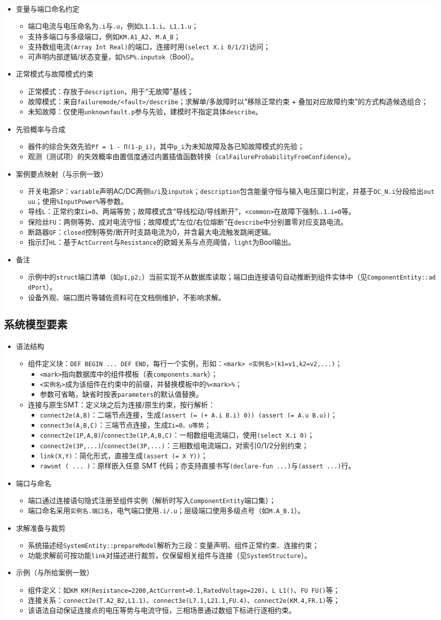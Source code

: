 - 变量与端口命名约定
  - 端口电流与电压命名为`.i`与`.u`，例如`L1.1.i`、`L1.1.u`；
  - 支持多端口与多级端口，例如`KM.A1_A2`、`M.A_B`；
  - 支持数组电流`(Array Int Real)`的端口，连接时用`(select X.i 0/1/2)`访问；
  - 可声明内部逻辑/状态变量，如`%SP%.inputok`（Bool）。

- 正常模式与故障模式约束
  - 正常模式：存放于`description`，用于“无故障”基线；
  - 故障模式：来自`failuremode/<fault>/describe`；求解单/多故障时以“移除正常约束 + 叠加对应故障约束”的方式构造候选组合；
  - 未知故障：仅使用`unknownfault.p`参与先验，建模时不指定具体`describe`。

- 先验概率与合成
  - 器件的综合失效先验`Pf = 1 - Π(1-p_i)`，其中`p_i`为未知故障及各已知故障模式的先验；
  - 观测（测试项）的失效概率由置信度通过内置插值函数转换（`calFailureProbabilityFromConfidence`）。

- 案例要点映射（与示例一致）
  - 开关电源`SP`：`variable`声明AC/DC两侧`u/i`及`inputok`；`description`包含能量守恒与输入电压窗口判定，并基于`DC_N.i`分段给出`outuu`；使用`%InputPower%`等参数。
  - 导线`L`：正常约束`Σi=0`、两端等势；故障模式含“导线松动/导线断开”，`<common>`在故障下强制`L.1.i=0`等。
  - 保险丝`FU`：两侧等势、成对电流守恒；故障模式“左位/右位熔断”在`describe`中分别置零对应支路电流。
  - 断路器`QF`：`closed`控制等势/断开时支路电流为0，并含最大电流触发跳闸逻辑。
  - 指示灯`HL`：基于`ActCurrent`与`Resistance`的欧姆关系与点亮阈值，`light`为Bool输出。

- 备注
  - 示例中的`struct`端口清单（如`p1,p2;`）当前实现不从数据库读取；端口由连接语句自动推断到组件实体中（见`ComponentEntity::addPort`）。
  - 设备外观、端口图片等辅佐资料可在文档侧维护，不影响求解。

## 系统模型要素

- 语法结构
  - 组件定义块：`DEF BEGIN ... DEF END`，每行一个实例，形如：`<mark> <实例名>(k1=v1,k2=v2,...)`；
    - `<mark>`指向数据库中的组件模板（表`components.mark`）；
    - `<实例名>`成为该组件在约束中的前缀，并替换模板中的`%<mark>%`；
    - 参数可省略，缺省时按表`parameters`的默认值替换。
  - 连接与原生SMT：定义块之后为连接/原生约束，按行解析：
    - `connect2e(A,B)`：二端节点连接，生成`(assert (= (+ A.i B.i) 0)) (assert (= A.u B.u))`；
    - `connect3e(A,B,C)`：三端节点连接，生成`Σi=0，u等势`；
    - `connect2e(1P,A,B)`/`connect3e(1P,A,B,C)`：一相数组电流端口，使用`(select X.i 0)`；
    - `connect2e(3P,...)`/`connect3e(3P,...)`：三相数组电流端口，对索引0/1/2分别约束；
    - `link(X,Y)`：简化形式，直接生成`(assert (= X Y))`；
    - `rawsmt ( ... )`：原样嵌入任意 SMT 代码；亦支持直接书写`(declare-fun ...)`与`(assert ...)`行。

- 端口与命名
  - 端口通过连接语句隐式注册至组件实例（解析时写入`ComponentEntity`端口集）；
  - 端口命名采用`实例名.端口名`，电气端口使用`.i/.u`；层级端口使用多级点号（如`M.A_B.1`）。

- 求解准备与裁剪
  - 系统描述经`SystemEntity::prepareModel`解析为三段：变量声明、组件正常约束、连接约束；
  - 功能求解前可按功能`link`对描述进行裁剪，仅保留相关组件与连接（见`SystemStructure`）。

- 示例（与所给案例一致）
  - 组件定义：如`KM KM(Resistance=2200,ActCurrent=0.1,RatedVoltage=220)`、`L L1()`、`FU FU()`等；
  - 连接关系：`connect2e(T.A2_B2,L1.1)`、`connect3e(L7.1,L21.1,FU.4)`、`connect2e(KM.4,FR.1)`等；
  - 该语法自动保证连接点的电压等势与电流守恒，三相场景通过数组下标进行逐相约束。
